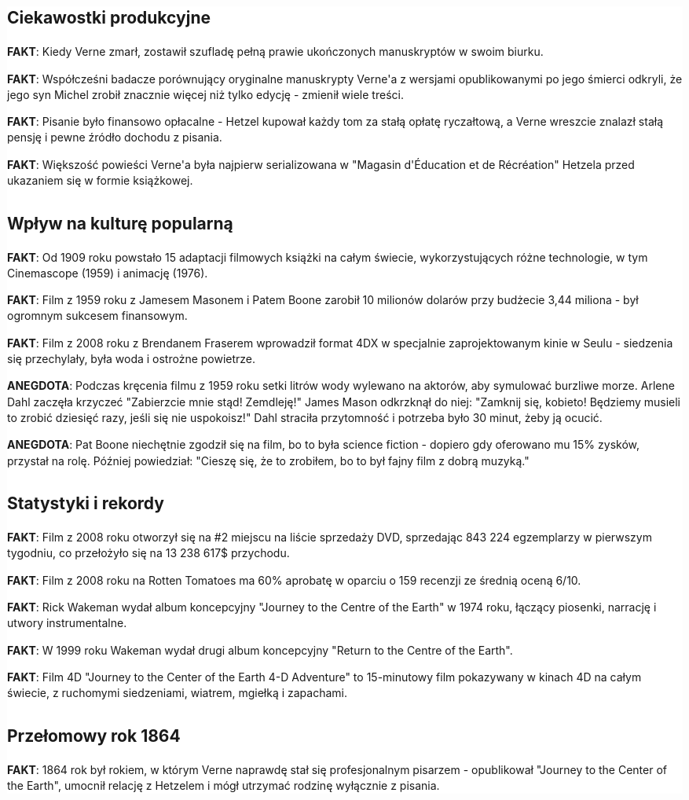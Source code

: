 ## Ciekawostki produkcyjne

**FAKT**: Kiedy Verne zmarł, zostawił szufladę pełną prawie ukończonych manuskryptów w swoim biurku.

**FAKT**: Współcześni badacze porównujący oryginalne manuskrypty Verne'a z wersjami opublikowanymi po jego śmierci odkryli, że jego syn Michel zrobił znacznie więcej niż tylko edycję - zmienił wiele treści.

**FAKT**: Pisanie było finansowo opłacalne - Hetzel kupował każdy tom za stałą opłatę ryczałtową, a Verne wreszcie znalazł stałą pensję i pewne źródło dochodu z pisania.

**FAKT**: Większość powieści Verne'a była najpierw serializowana w "Magasin d'Éducation et de Récréation" Hetzela przed ukazaniem się w formie książkowej.

## Wpływ na kulturę popularną

**FAKT**: Od 1909 roku powstało 15 adaptacji filmowych książki na całym świecie, wykorzystujących różne technologie, w tym Cinemascope (1959) i animację (1976).

**FAKT**: Film z 1959 roku z Jamesem Masonem i Patem Boone zarobił 10 milionów dolarów przy budżecie 3,44 miliona - był ogromnym sukcesem finansowym.

**FAKT**: Film z 2008 roku z Brendanem Fraserem wprowadził format 4DX w specjalnie zaprojektowanym kinie w Seulu - siedzenia się przechylały, była woda i ostrożne powietrze.

**ANEGDOTA**: Podczas kręcenia filmu z 1959 roku setki litrów wody wylewano na aktorów, aby symulować burzliwe morze. Arlene Dahl zaczęła krzyczeć "Zabierzcie mnie stąd! Zemdleję!" James Mason odkrzknął do niej: "Zamknij się, kobieto! Będziemy musieli to zrobić dziesięć razy, jeśli się nie uspokoisz!" Dahl straciła przytomność i potrzeba było 30 minut, żeby ją ocucić.

**ANEGDOTA**: Pat Boone niechętnie zgodził się na film, bo to była science fiction - dopiero gdy oferowano mu 15% zysków, przystał na rolę. Później powiedział: "Cieszę się, że to zrobiłem, bo to był fajny film z dobrą muzyką."

## Statystyki i rekordy

**FAKT**: Film z 2008 roku otworzył się na #2 miejscu na liście sprzedaży DVD, sprzedając 843 224 egzemplarzy w pierwszym tygodniu, co przełożyło się na 13 238 617$ przychodu.

**FAKT**: Film z 2008 roku na Rotten Tomatoes ma 60% aprobatę w oparciu o 159 recenzji ze średnią oceną 6/10.

**FAKT**: Rick Wakeman wydał album koncepcyjny "Journey to the Centre of the Earth" w 1974 roku, łączący piosenki, narrację i utwory instrumentalne.

**FAKT**: W 1999 roku Wakeman wydał drugi album koncepcyjny "Return to the Centre of the Earth".

**FAKT**: Film 4D "Journey to the Center of the Earth 4-D Adventure" to 15-minutowy film pokazywany w kinach 4D na całym świecie, z ruchomymi siedzeniami, wiatrem, mgiełką i zapachami.

## Przełomowy rok 1864

**FAKT**: 1864 rok był rokiem, w którym Verne naprawdę stał się profesjonalnym pisarzem - opublikował "Journey to the Center of the Earth", umocnił relację z Hetzelem i mógł utrzymać rodzinę wyłącznie z pisania.
